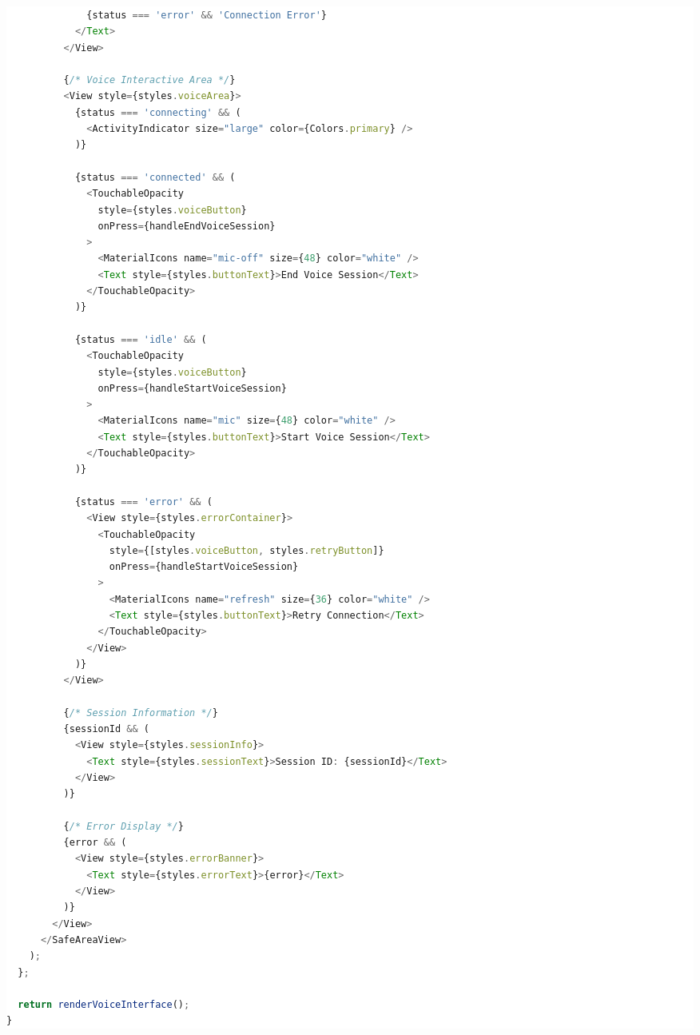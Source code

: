 ```typescript
              {status === 'error' && 'Connection Error'}
            </Text>
          </View>

          {/* Voice Interactive Area */}
          <View style={styles.voiceArea}>
            {status === 'connecting' && (
              <ActivityIndicator size="large" color={Colors.primary} />
            )}

            {status === 'connected' && (
              <TouchableOpacity
                style={styles.voiceButton}
                onPress={handleEndVoiceSession}
              >
                <MaterialIcons name="mic-off" size={48} color="white" />
                <Text style={styles.buttonText}>End Voice Session</Text>
              </TouchableOpacity>
            )}

            {status === 'idle' && (
              <TouchableOpacity
                style={styles.voiceButton}
                onPress={handleStartVoiceSession}
              >
                <MaterialIcons name="mic" size={48} color="white" />
                <Text style={styles.buttonText}>Start Voice Session</Text>
              </TouchableOpacity>
            )}

            {status === 'error' && (
              <View style={styles.errorContainer}>
                <TouchableOpacity
                  style={[styles.voiceButton, styles.retryButton]}
                  onPress={handleStartVoiceSession}
                >
                  <MaterialIcons name="refresh" size={36} color="white" />
                  <Text style={styles.buttonText}>Retry Connection</Text>
                </TouchableOpacity>
              </View>
            )}
          </View>

          {/* Session Information */}
          {sessionId && (
            <View style={styles.sessionInfo}>
              <Text style={styles.sessionText}>Session ID: {sessionId}</Text>
            </View>
          )}

          {/* Error Display */}
          {error && (
            <View style={styles.errorBanner}>
              <Text style={styles.errorText}>{error}</Text>
            </View>
          )}
        </View>
      </SafeAreaView>
    );
  };

  return renderVoiceInterface();
}
```